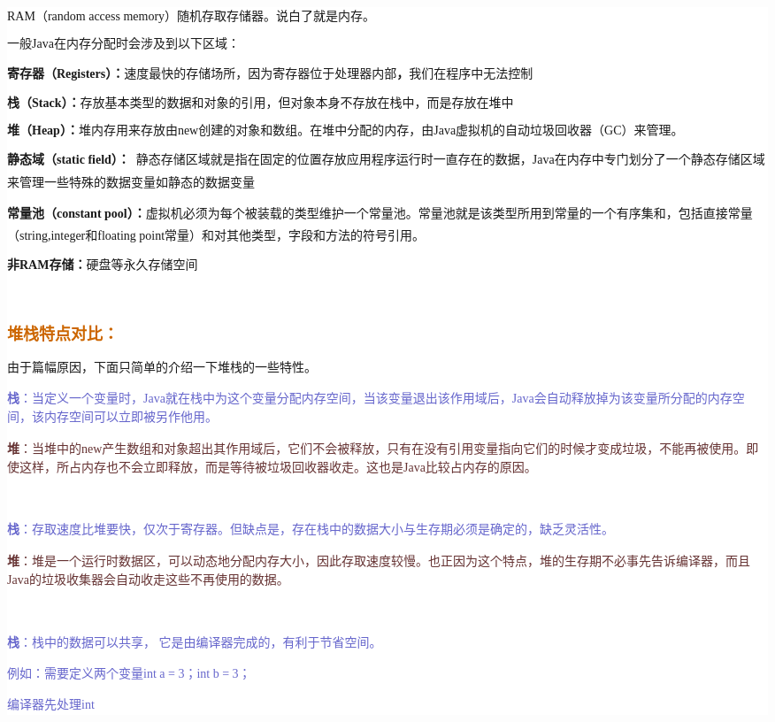 <div style="text-align:justify"><span style="font-family:SimSun; font-size:14px">RAM（random access memory）随机存取存储器。说白了就是内存。</span></div>
<p style="margin-top:10px; margin-bottom:10px; padding-top:0px; padding-bottom:0px">
<span style="font-family:SimSun; font-size:14px">一般Java在内存分配时会涉及到以下区域：</span></p>
<p style="margin-top:10px; margin-bottom:10px; padding-top:0px; padding-bottom:0px; color:rgb(51,51,51); text-indent:28px; line-height:28px; background-color:rgb(248,248,248)">
</p>
<p style="margin-top:10px; margin-bottom:10px; padding-top:0px; padding-bottom:0px">
<span style="font-family:SimSun; font-size:14px"><strong>寄存器（Registers）：</strong><span style="line-height:25.200000762939453px">速度最快的存储场所，因为寄存器位于处理器内部<strong>，</strong></span>我们在程序中无法控制</span></p>
<p style="margin-top:10px; margin-bottom:10px; padding-top:0px; padding-bottom:0px">
<span style="font-family:SimSun; font-size:14px"><strong>栈（Stack）：</strong>存放基本类型的数据和对象的引用，但对象本身不存放在栈中，而是存放在堆中</span></p>
<p style="margin-top:10px; margin-bottom:10px; padding-top:0px; padding-bottom:0px">
<span style="font-family:SimSun; font-size:14px"><strong>堆（Heap）：</strong>堆内存用来存放由new创建的对象和数组。在堆中分配的内存，由Java虚拟机的自动垃圾回收器（GC）来管理。</span></p>
<p style="margin-top:10px; margin-bottom:10px; padding-top:0px; padding-bottom:0px">
<span style="font-family:SimSun; font-size:14px"><strong>静态域（static field）：</strong><span style="line-height:25.200000762939453px">&nbsp; 静态存储区域就是指在固定的位置存放应用程序运行时一直存在的数据，Java在内存中专门划分了一个静态存储区域来管理一些特殊的数据变量如静态的数据变量</span></span></p>
<p style="margin-top:10px; margin-bottom:10px; padding-top:0px; padding-bottom:0px">
<span style="font-family:SimSun; font-size:14px"><strong>常量池（constant pool）：</strong><span style="line-height:25.200000762939453px">虚拟机必须为每个被装载的类型维护一个常量池。常量池就是该类型所用到常量的一个有序集和，包括直接常量（string,integer和floating point常量）和对其他类型，字段和方法的符号引用。</span></span></p>
<p style="margin-top:10px; margin-bottom:10px; padding-top:0px; padding-bottom:0px">
<span style="font-family:SimSun; font-size:14px"><strong>非RAM存储：</strong>硬盘等永久存储空间</span></p>
<p style="color:rgb(51,51,51); line-height:26px"><span style="font-family:SimSun; font-size:14px"></span></p>
<p><strong><span style="font-family:Microsoft YaHei; font-size:18px; color:#cc6600"><br>
</span></strong></p>
<p><strong><span style="font-family:Microsoft YaHei; font-size:18px; color:#cc6600">堆栈特点对比：</span></strong></p>
<p><span style="text-indent:28px"><span style="font-family:SimSun; font-size:14px">由于篇幅原因，下面只简单的介绍一下堆栈的一些特性。<br>
</span></span></p>
<p><span style="font-family:SimSun; font-size:14px"><span style="text-indent:28px"><span style="color:#6666cc"><strong>栈</strong>：当定义一个变量时，Java就在栈中为这个变量分配内存空间，当该变量退出该作用域后，Java会自动释放掉为该变量所分配的内存空间，该内存空间可以立即被另作他用。</span></span><br>
</span></p>
<p><span style="color:#663333"><span style="font-family:SimSun; font-size:14px"><strong>堆</strong>：当堆中的new产生数组和对象超出其作用域后，它们不会被释放，只有在没有引用变量指向它们的时候才变成垃圾，不能再被使用。即使这样，所占内存也不会立即释放，而是等待被垃圾回收器收走。这也是Java比较占内存的原因。</span></span></p>
<p><span style="font-family:SimSun; font-size:14px"><br>
</span></p>
<p><span style="color:#6666cc"><span style="font-family:SimSun; font-size:14px"><strong>栈</strong>：<span style="text-indent:28px">存取速度比堆要快，仅次于寄存器。</span><span style="text-indent:28px">但缺点是，存在栈中的数据大小与生存期必须是确定的，缺乏灵活性。</span></span></span></p>
<p><span style="text-indent:28px"><span style="color:#663333"><span style="font-family:SimSun; font-size:14px"><strong>堆</strong>：<span style="text-indent:28px">堆是一个运行时数据区，<span style="text-indent:28px">可以动态地分配内存大小，因此<span style="text-indent:28px">存取速度较慢。</span>也正因为这个特点，堆的<span style="text-indent:28px">生存期不必事先告诉编译器，而且</span>Java的垃圾收集器会自动收走这些不再使用的数据。</span></span></span></span></span></p>
<p><span style="font-family:SimSun; font-size:14px"><br>
</span></p>
<p><span style="text-indent:28px"><span style="text-indent:28px"><span style="text-indent:28px"><span style="color:#6666cc"><span style="font-family:SimSun; font-size:14px"><strong>栈</strong>：<span style="text-indent:28px">栈中的数据可以共享，<span style="text-indent:28px">&nbsp;它是由编译器完成的，有利于节省空间。</span></span></span></span></span></span></span></p>
<p><span style="text-indent:28px"><span style="text-indent:28px"><span style="text-indent:28px"><span style="text-indent:28px"><span style="color:#6666cc"><span style="font-family:SimSun; font-size:14px">例如：需要定义两个变量<span style="text-indent:28px">int a = 3；</span><span style="text-indent:28px">int
 b = 3；</span></span></span></span></span></span></span></p>
<p><span style="color:#6666cc"><span style="font-family:SimSun; font-size:14px"><span style="text-indent:28px"><span style="text-indent:28px"><span style="text-indent:28px"><span style="text-indent:28px"></span></span></span></span><span style="text-indent:28px">编译器先处理int